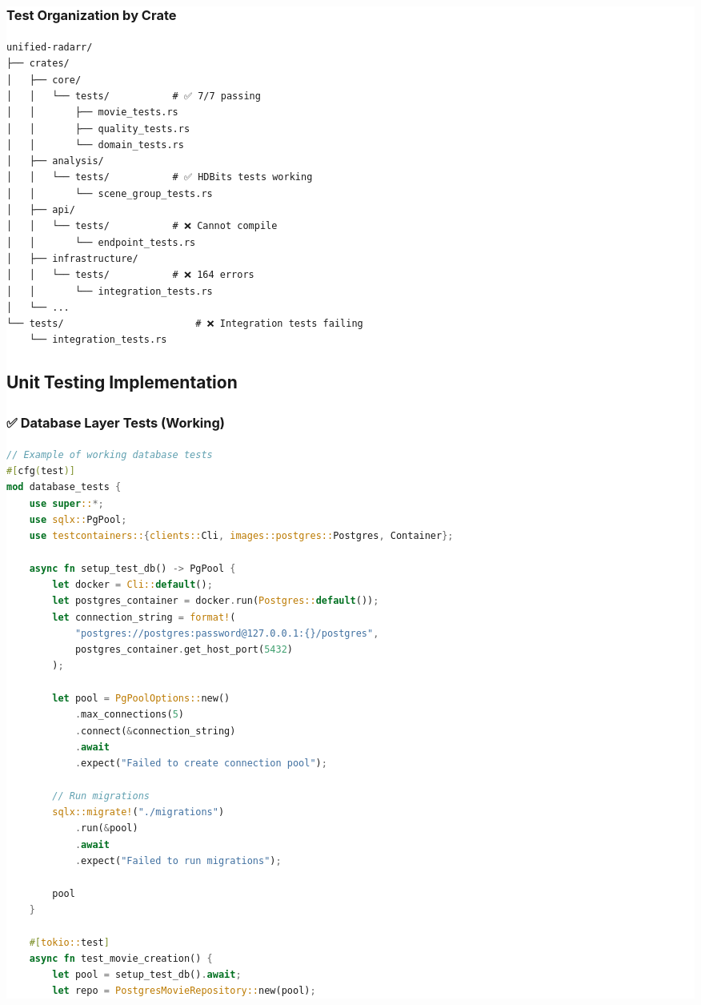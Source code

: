 ### Test Organization by Crate

```
unified-radarr/
├── crates/
│   ├── core/
│   │   └── tests/           # ✅ 7/7 passing
│   │       ├── movie_tests.rs
│   │       ├── quality_tests.rs
│   │       └── domain_tests.rs
│   ├── analysis/
│   │   └── tests/           # ✅ HDBits tests working
│   │       └── scene_group_tests.rs
│   ├── api/
│   │   └── tests/           # ❌ Cannot compile
│   │       └── endpoint_tests.rs
│   ├── infrastructure/
│   │   └── tests/           # ❌ 164 errors
│   │       └── integration_tests.rs
│   └── ...
└── tests/                       # ❌ Integration tests failing
    └── integration_tests.rs
```

## Unit Testing Implementation

### ✅ Database Layer Tests (Working)

```rust
// Example of working database tests
#[cfg(test)]
mod database_tests {
    use super::*;
    use sqlx::PgPool;
    use testcontainers::{clients::Cli, images::postgres::Postgres, Container};
    
    async fn setup_test_db() -> PgPool {
        let docker = Cli::default();
        let postgres_container = docker.run(Postgres::default());
        let connection_string = format!(
            "postgres://postgres:password@127.0.0.1:{}/postgres",
            postgres_container.get_host_port(5432)
        );
        
        let pool = PgPoolOptions::new()
            .max_connections(5)
            .connect(&connection_string)
            .await
            .expect("Failed to create connection pool");
        
        // Run migrations
        sqlx::migrate!("./migrations")
            .run(&pool)
            .await
            .expect("Failed to run migrations");
        
        pool
    }
    
    #[tokio::test]
    async fn test_movie_creation() {
        let pool = setup_test_db().await;
        let repo = PostgresMovieRepository::new(pool);
```